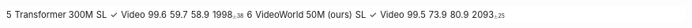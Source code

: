 </td>
</tr>
<tr class="ltx_tr" id="S5.T1.4.4">
<td class="ltx_td ltx_align_justify ltx_align_top" id="S5.T1.4.4.2">
<span class="ltx_inline-block ltx_align_top" id="S5.T1.4.4.2.1">
<span class="ltx_p" id="S5.T1.4.4.2.1.1" style="width:2.8pt;"><span class="ltx_text" id="S5.T1.4.4.2.1.1.1" style="font-size:80%;">5</span></span>
</span>
</td>
<td class="ltx_td ltx_align_left" id="S5.T1.4.4.3"><span class="ltx_text" id="S5.T1.4.4.3.1" style="font-size:80%;">Transformer 300M</span></td>
<td class="ltx_td ltx_align_center" id="S5.T1.4.4.4"><span class="ltx_text" id="S5.T1.4.4.4.1" style="font-size:80%;">SL</span></td>
<td class="ltx_td ltx_align_center" id="S5.T1.4.4.5"><span class="ltx_text" id="S5.T1.4.4.5.1" style="font-size:80%;">✓</span></td>
<td class="ltx_td ltx_align_center" id="S5.T1.4.4.6"><span class="ltx_text" id="S5.T1.4.4.6.1" style="font-size:80%;">Video</span></td>
<td class="ltx_td ltx_align_center" id="S5.T1.4.4.7"><span class="ltx_text" id="S5.T1.4.4.7.1" style="font-size:80%;">99.6</span></td>
<td class="ltx_td ltx_align_center" id="S5.T1.4.4.8"><span class="ltx_text" id="S5.T1.4.4.8.1" style="font-size:80%;">59.7</span></td>
<td class="ltx_td ltx_align_center" id="S5.T1.4.4.9"><span class="ltx_text" id="S5.T1.4.4.9.1" style="font-size:80%;">58.9</span></td>
<td class="ltx_td ltx_align_center" id="S5.T1.4.4.1">
<span class="ltx_text" id="S5.T1.4.4.1.1" style="font-size:80%;">1998</span><math alttext="\pm" class="ltx_Math" display="inline" id="S5.T1.4.4.1.m1.1"><semantics id="S5.T1.4.4.1.m1.1a"><mo id="S5.T1.4.4.1.m1.1.1" mathsize="50%" xref="S5.T1.4.4.1.m1.1.1.cmml">±</mo><annotation-xml encoding="MathML-Content" id="S5.T1.4.4.1.m1.1b"><csymbol cd="latexml" id="S5.T1.4.4.1.m1.1.1.cmml" xref="S5.T1.4.4.1.m1.1.1">plus-or-minus</csymbol></annotation-xml><annotation encoding="application/x-tex" id="S5.T1.4.4.1.m1.1c">\pm</annotation><annotation encoding="application/x-llamapun" id="S5.T1.4.4.1.m1.1d">±</annotation></semantics></math><span class="ltx_text" id="S5.T1.4.4.1.2" style="font-size:50%;">38</span>
</td>
</tr>
<tr class="ltx_tr" id="S5.T1.5.5">
<td class="ltx_td ltx_align_justify ltx_align_top ltx_border_t" id="S5.T1.5.5.2">
<span class="ltx_inline-block ltx_align_top" id="S5.T1.5.5.2.1">
<span class="ltx_p" id="S5.T1.5.5.2.1.1" style="width:2.8pt;"><span class="ltx_text" id="S5.T1.5.5.2.1.1.1" style="font-size:80%;">6</span></span>
</span>
</td>
<td class="ltx_td ltx_align_left ltx_border_t" id="S5.T1.5.5.3"><span class="ltx_text" id="S5.T1.5.5.3.1" style="font-size:80%;">VideoWorld 50M (ours)</span></td>
<td class="ltx_td ltx_align_center ltx_border_t" id="S5.T1.5.5.4"><span class="ltx_text" id="S5.T1.5.5.4.1" style="font-size:80%;">SL</span></td>
<td class="ltx_td ltx_align_center ltx_border_t" id="S5.T1.5.5.5"><span class="ltx_text" id="S5.T1.5.5.5.1" style="font-size:80%;">✓</span></td>
<td class="ltx_td ltx_align_center ltx_border_t" id="S5.T1.5.5.6"><span class="ltx_text" id="S5.T1.5.5.6.1" style="font-size:80%;">Video</span></td>
<td class="ltx_td ltx_align_center ltx_border_t" id="S5.T1.5.5.7"><span class="ltx_text" id="S5.T1.5.5.7.1" style="font-size:80%;">99.5</span></td>
<td class="ltx_td ltx_align_center ltx_border_t" id="S5.T1.5.5.8"><span class="ltx_text" id="S5.T1.5.5.8.1" style="font-size:80%;">73.9</span></td>
<td class="ltx_td ltx_align_center ltx_border_t" id="S5.T1.5.5.9"><span class="ltx_text" id="S5.T1.5.5.9.1" style="font-size:80%;">80.9</span></td>
<td class="ltx_td ltx_align_center ltx_border_t" id="S5.T1.5.5.1">
<span class="ltx_text" id="S5.T1.5.5.1.1" style="font-size:80%;">2093</span><math alttext="\pm" class="ltx_Math" display="inline" id="S5.T1.5.5.1.m1.1"><semantics id="S5.T1.5.5.1.m1.1a"><mo id="S5.T1.5.5.1.m1.1.1" mathsize="50%" xref="S5.T1.5.5.1.m1.1.1.cmml">±</mo><annotation-xml encoding="MathML-Content" id="S5.T1.5.5.1.m1.1b"><csymbol cd="latexml" id="S5.T1.5.5.1.m1.1.1.cmml" xref="S5.T1.5.5.1.m1.1.1">plus-or-minus</csymbol></annotation-xml><annotation encoding="application/x-tex" id="S5.T1.5.5.1.m1.1c">\pm</annotation><annotation encoding="application/x-llamapun" id="S5.T1.5.5.1.m1.1d">±</annotation></semantics></math><span class="ltx_text" id="S5.T1.5.5.1.2" style="font-size:50%;">25</span>